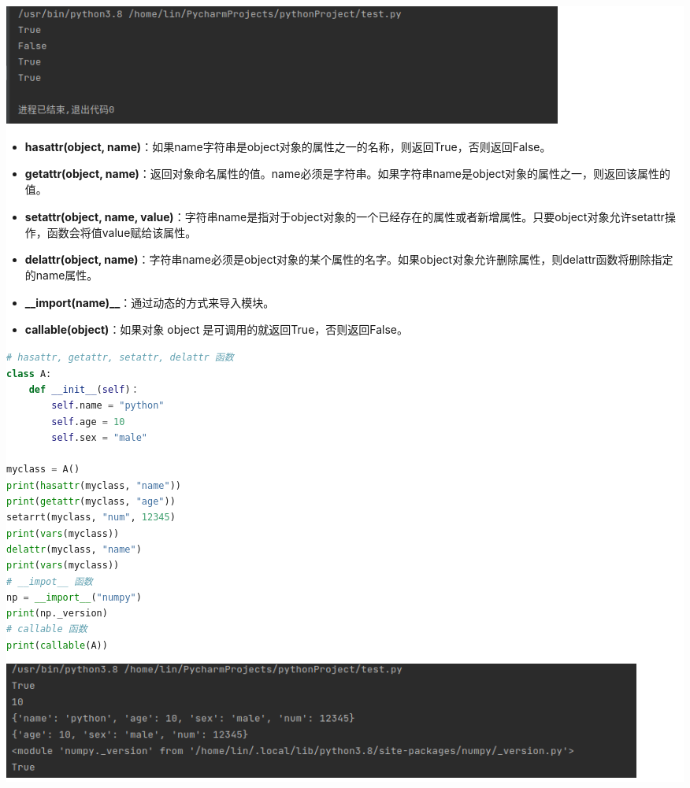 <img src="../_static/media/chapter_2/section_10/image35.png" style="width:700px" />

- **hasattr(object, name)**：如果name字符串是object对象的属性之一的名称，则返回True，否则返回False。

- **getattr(object, name)**：返回对象命名属性的值。name必须是字符串。如果字符串name是object对象的属性之一，则返回该属性的值。

- **setattr(object, name, value)**：字符串name是指对于object对象的一个已经存在的属性或者新增属性。只要object对象允许setattr操作，函数会将值value赋给该属性。

- **delattr(object, name)**：字符串name必须是object对象的某个属性的名字。如果object对象允许删除属性，则delattr函数将删除指定的name属性。

- **\_\_import(name)\_\_**：通过动态的方式来导入模块。

- **callable(object)**：如果对象 object 是可调用的就返回True，否则返回False。

```python
# hasattr, getattr, setattr, delattr 函数
class A:
    def __init__(self)：
    	self.name = "python"
        self.age = 10
        self.sex = "male"
        
myclass = A()
print(hasattr(myclass, "name"))
print(getattr(myclass, "age"))
setarrt(myclass, "num", 12345)
print(vars(myclass))
delattr(myclass, "name")
print(vars(myclass))
# __impot__ 函数
np = __import__("numpy")
print(np._version)
# callable 函数
print(callable(A))
```

<img src="../_static/media/chapter_2/section_10/image37.png" style="width:800px" />
